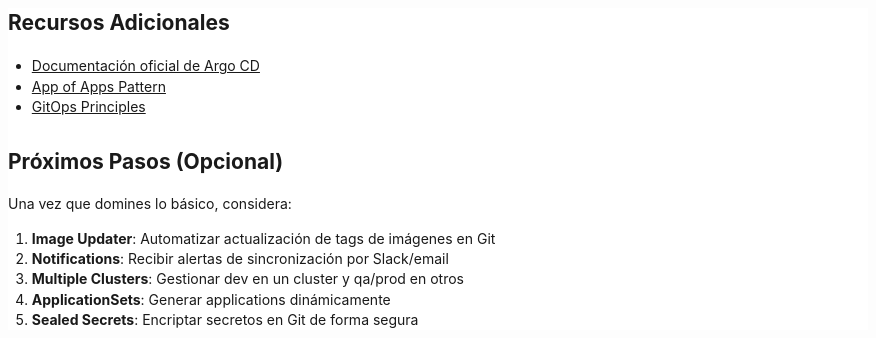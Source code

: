 ## Recursos Adicionales

- [Documentación oficial de Argo CD](https://argo-cd.readthedocs.io/)
- [App of Apps Pattern](https://argo-cd.readthedocs.io/en/stable/operator-manual/cluster-bootstrapping/)
- [GitOps Principles](https://opengitops.dev/)

## Próximos Pasos (Opcional)

Una vez que domines lo básico, considera:

1. **Image Updater**: Automatizar actualización de tags de imágenes en Git
2. **Notifications**: Recibir alertas de sincronización por Slack/email
3. **Multiple Clusters**: Gestionar dev en un cluster y qa/prod en otros
4. **ApplicationSets**: Generar applications dinámicamente
5. **Sealed Secrets**: Encriptar secretos en Git de forma segura
